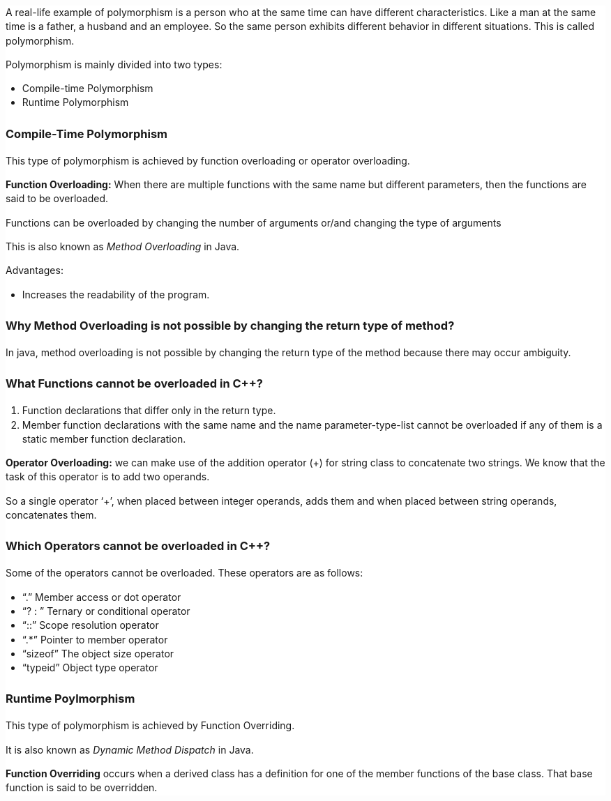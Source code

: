 A real-life example of polymorphism is a person who at the same time can have different characteristics. Like a man at the same time is a father, a husband and an employee. So the same person exhibits different behavior in different situations. This is called polymorphism.

Polymorphism is mainly divided into two types:
- Compile-time Polymorphism
- Runtime Polymorphism

### Compile-Time Polymorphism
This type of polymorphism is achieved by function overloading or operator overloading.

**Function Overloading:** When there are multiple functions with the same name but different parameters, then the functions are said to be overloaded. 

Functions can be overloaded by changing the number of arguments or/and changing the type of arguments

This is also known as *Method Overloading* in Java.

Advantages:
- Increases the readability of the program.

### Why Method Overloading is not possible by changing the return type of method?
In java, method overloading is not possible by changing the return type of the method because there may occur ambiguity.

### What Functions cannot be overloaded in C++?
1. Function declarations that differ only in the return type.
2. Member function declarations with the same name and the name parameter-type-list cannot be overloaded if any of them is a static member function declaration.

**Operator Overloading:** we can make use of the addition operator (+) for string class to concatenate two strings. We know that the task of this operator is to add two operands. 

So a single operator ‘+’, when placed between integer operands, adds them and when placed between string operands, concatenates them.

### Which Operators cannot be overloaded in C++?
Some of the operators cannot be overloaded. These operators are as follows:
- “.” Member access or dot operator
- “? : ” Ternary or conditional operator
- “::” Scope resolution operator
- “.*” Pointer to member operator
- “sizeof” The object size operator
- “typeid” Object type operator


### Runtime Poylmorphism
This type of polymorphism is achieved by Function Overriding.

It is also known as *Dynamic Method Dispatch* in Java.

**Function Overriding** occurs when a derived class has a definition for one of the member functions of the base class. That base function is said to be overridden. 
